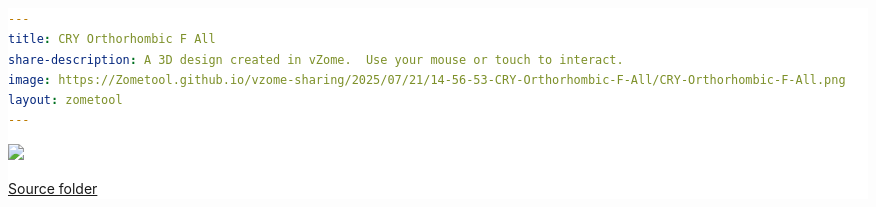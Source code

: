 ```yaml
---
title: CRY Orthorhombic F All
share-description: A 3D design created in vZome.  Use your mouse or touch to interact.
image: https://Zometool.github.io/vzome-sharing/2025/07/21/14-56-53-CRY-Orthorhombic-F-All/CRY-Orthorhombic-F-All.png
layout: zometool
---
```


  
  <zometool-instructions style="width: 100%; height: 80dvh"
        src="https://Zometool.github.io/vzome-sharing/2025/07/21/14-56-53-CRY-Orthorhombic-F-All/CRY-Orthorhombic-F-All.vZome" >
    <img  style="width: 100%"
        src="https://Zometool.github.io/vzome-sharing/2025/07/21/14-56-53-CRY-Orthorhombic-F-All/CRY-Orthorhombic-F-All.png" >
  </zometool-instructions>


[Source folder](<https://github.com/Zometool/vzome-sharing/tree/main/2025/07/21/14-56-53-CRY-Orthorhombic-F-All/>)
